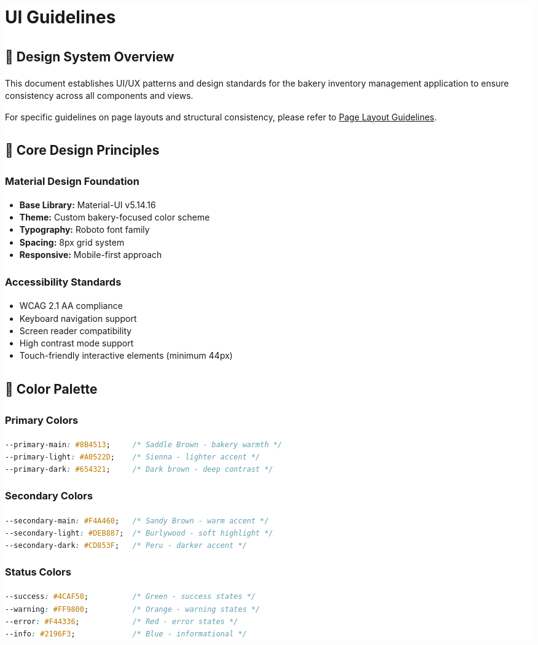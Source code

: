 # UI Guidelines

## 🎨 Design System Overview

This document establishes UI/UX patterns and design standards for the bakery inventory management application to ensure consistency across all components and views.

For specific guidelines on page layouts and structural consistency, please refer to [Page Layout Guidelines](./page-layout-guidelines.md).

## 🎯 Core Design Principles

### Material Design Foundation

- **Base Library:** Material-UI v5.14.16
- **Theme:** Custom bakery-focused color scheme
- **Typography:** Roboto font family
- **Spacing:** 8px grid system
- **Responsive:** Mobile-first approach

### Accessibility Standards

- WCAG 2.1 AA compliance
- Keyboard navigation support
- Screen reader compatibility
- High contrast mode support
- Touch-friendly interactive elements (minimum 44px)

## 🎨 Color Palette

### Primary Colors

```css
--primary-main: #8B4513;     /* Saddle Brown - bakery warmth */
--primary-light: #A0522D;    /* Sienna - lighter accent */
--primary-dark: #654321;     /* Dark brown - deep contrast */
```

### Secondary Colors

```css
--secondary-main: #F4A460;   /* Sandy Brown - warm accent */
--secondary-light: #DEB887;  /* Burlywood - soft highlight */
--secondary-dark: #CD853F;   /* Peru - darker accent */
```

### Status Colors

```css
--success: #4CAF50;          /* Green - success states */
--warning: #FF9800;          /* Orange - warning states */
--error: #F44336;            /* Red - error states */
--info: #2196F3;             /* Blue - informational */
```

